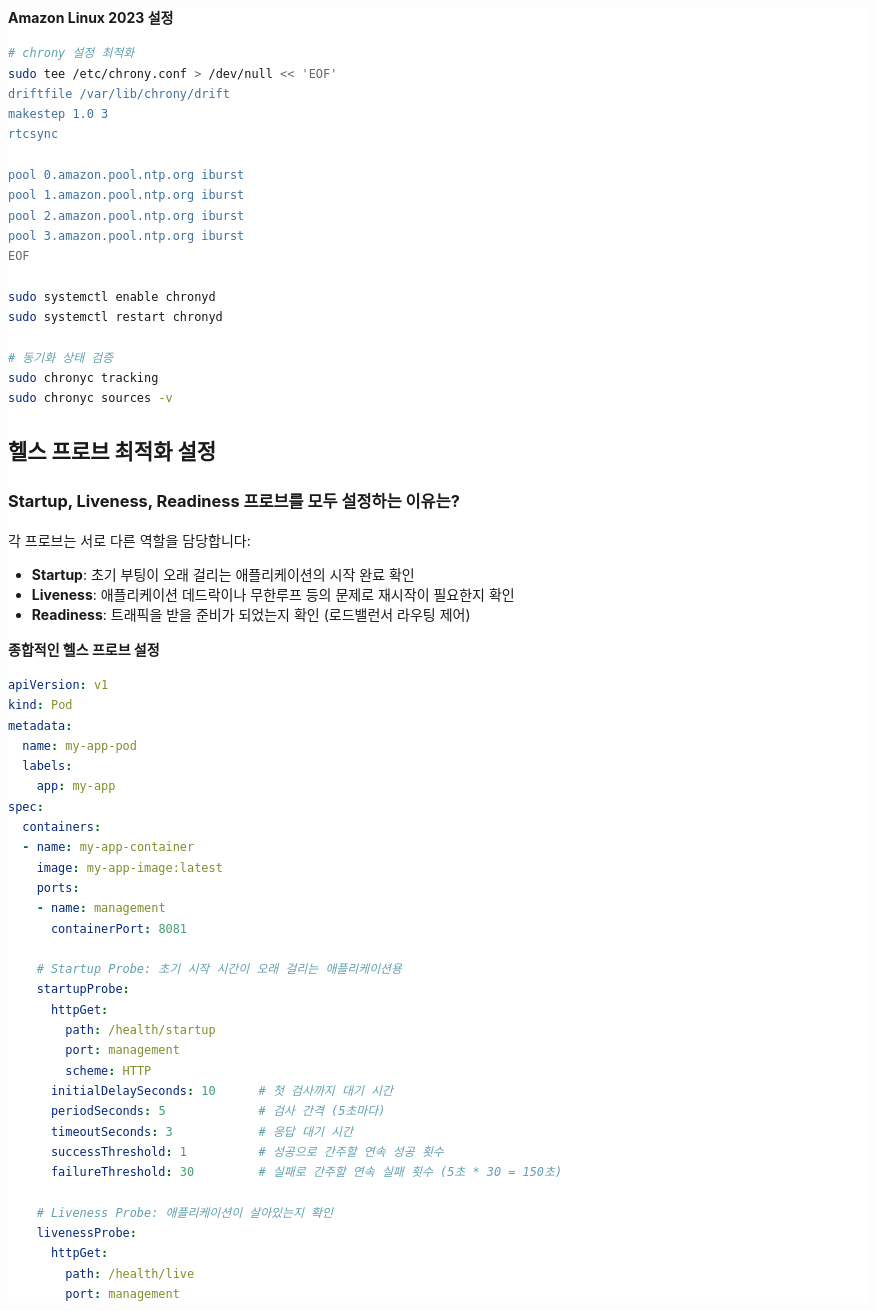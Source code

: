 **Amazon Linux 2023 설정**
```bash
# chrony 설정 최적화
sudo tee /etc/chrony.conf > /dev/null << 'EOF'
driftfile /var/lib/chrony/drift
makestep 1.0 3
rtcsync

pool 0.amazon.pool.ntp.org iburst
pool 1.amazon.pool.ntp.org iburst
pool 2.amazon.pool.ntp.org iburst
pool 3.amazon.pool.ntp.org iburst
EOF

sudo systemctl enable chronyd
sudo systemctl restart chronyd

# 동기화 상태 검증
sudo chronyc tracking
sudo chronyc sources -v
```

## 헬스 프로브 최적화 설정

### Startup, Liveness, Readiness 프로브를 모두 설정하는 이유는?

각 프로브는 서로 다른 역할을 담당합니다:
- **Startup**: 초기 부팅이 오래 걸리는 애플리케이션의 시작 완료 확인
- **Liveness**: 애플리케이션 데드락이나 무한루프 등의 문제로 재시작이 필요한지 확인  
- **Readiness**: 트래픽을 받을 준비가 되었는지 확인 (로드밸런서 라우팅 제어)

**종합적인 헬스 프로브 설정**
```yaml
apiVersion: v1
kind: Pod
metadata:
  name: my-app-pod
  labels:
    app: my-app
spec:
  containers:
  - name: my-app-container
    image: my-app-image:latest
    ports:
    - name: management
      containerPort: 8081
    
    # Startup Probe: 초기 시작 시간이 오래 걸리는 애플리케이션용
    startupProbe:
      httpGet:
        path: /health/startup
        port: management
        scheme: HTTP
      initialDelaySeconds: 10      # 첫 검사까지 대기 시간
      periodSeconds: 5             # 검사 간격 (5초마다)
      timeoutSeconds: 3            # 응답 대기 시간
      successThreshold: 1          # 성공으로 간주할 연속 성공 횟수
      failureThreshold: 30         # 실패로 간주할 연속 실패 횟수 (5초 * 30 = 150초)
      
    # Liveness Probe: 애플리케이션이 살아있는지 확인
    livenessProbe:
      httpGet:
        path: /health/live
        port: management
```